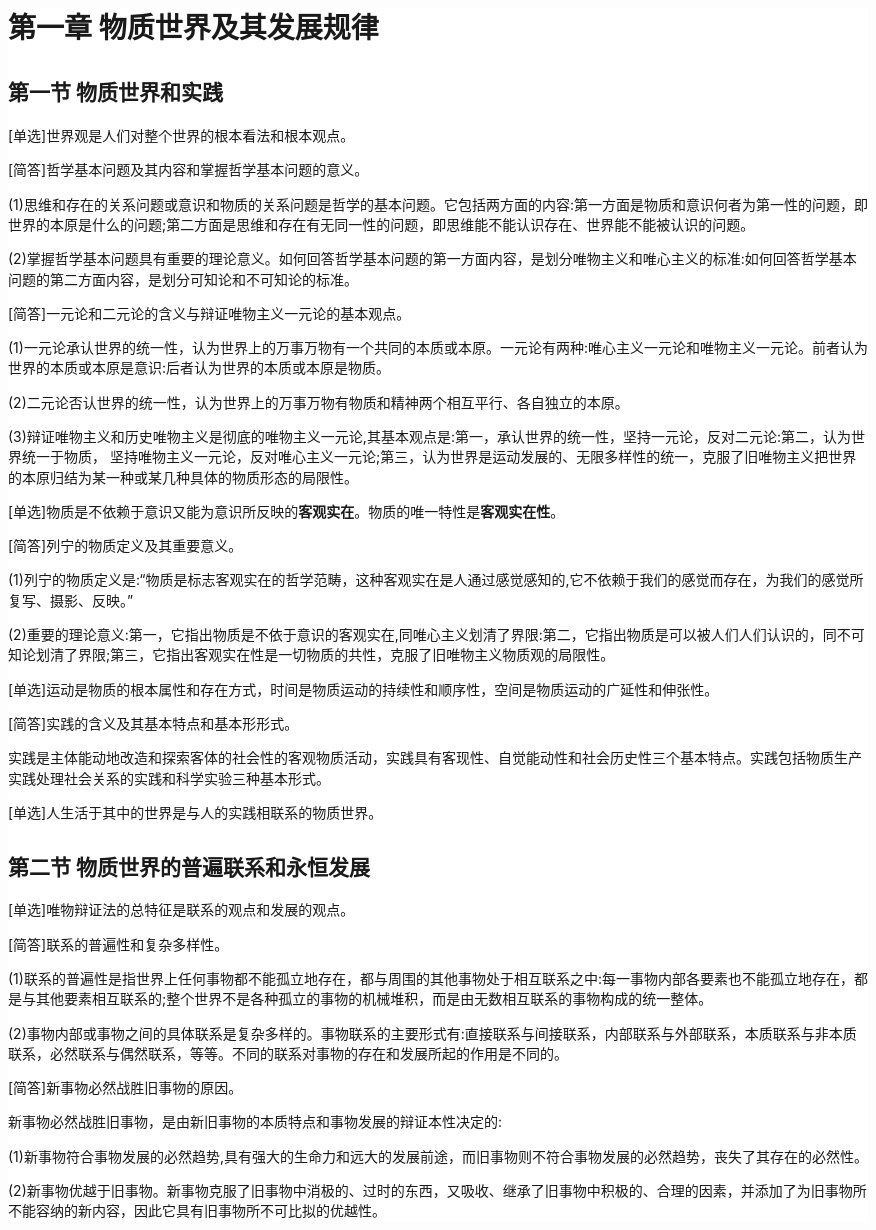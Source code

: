 # 第一章 物质世界及其发展规律  

## 第一节 物质世界和实践  

[单选]世界观是人们对整个世界的根本看法和根本观点。  

[简答]哲学基本问题及其内容和掌握哲学基本问题的意义。  

(1)思维和存在的关系问题或意识和物质的关系问题是哲学的基本问题。它包括两方面的内容:第一方面是物质和意识何者为第一性的问题，即世界的本原是什么的问题;第二方面是思维和存在有无同一性的问题，即思维能不能认识存在、世界能不能被认识的问题。  

(2)掌握哲学基本问题具有重要的理论意义。如何回答哲学基本问题的第一方面内容，是划分唯物主义和唯心主义的标准:如何回答哲学基本问题的第二方面内容，是划分可知论和不可知论的标准。  

[简答]一元论和二元论的含义与辩证唯物主义一元论的基本观点。

(1)一元论承认世界的统一性，认为世界上的万事万物有一个共同的本质或本原。一元论有两种:唯心主义一元论和唯物主义一元论。前者认为世界的本质或本原是意识:后者认为世界的本质或本原是物质。

(2)二元论否认世界的统一性，认为世界上的万事万物有物质和精神两个相互平行、各自独立的本原。  

(3)辩证唯物主义和历史唯物主义是彻底的唯物主义一元论,其基本观点是:第一，承认世界的统一性，坚持一元论，反对二元论:第二，认为世界统一于物质， 坚持唯物主义一元论，反对唯心主义一元论;第三，认为世界是运动发展的、无限多样性的统一，克服了旧唯物主义把世界的本原归结为某一种或某几种具体的物质形态的局限性。  

[单选]物质是不依赖于意识又能为意识所反映的**客观实在**。物质的唯一特性是**客观实在性**。  

[简答]列宁的物质定义及其重要意义。  

(1)列宁的物质定义是:“物质是标志客观实在的哲学范畴，这种客观实在是人通过感觉感知的,它不依赖于我们的感觉而存在，为我们的感觉所复写、摄影、反映。”  

(2)重要的理论意义:第一，它指出物质是不依于意识的客观实在,同唯心主义划清了界限:第二，它指出物质是可以被人们人们认识的，同不可知论划清了界限;第三，它指出客观实在性是一切物质的共性，克服了旧唯物主义物质观的局限性。  

[单选]运动是物质的根本属性和存在方式，时间是物质运动的持续性和顺序性，空间是物质运动的广延性和伸张性。  

[简答]实践的含义及其基本特点和基本形形式。  

实践是主体能动地改造和探索客体的社会性的客观物质活动，实践具有客现性、自觉能动性和社会历史性三个基本特点。实践包括物质生产实践处理社会关系的实践和科学实验三种基本形式。  

[单选]人生活于其中的世界是与人的实践相联系的物质世界。  

## 第二节 物质世界的普遍联系和永恒发展  

[单选]唯物辩证法的总特征是联系的观点和发展的观点。  

[简答]联系的普遍性和复杂多样性。  

(1)联系的普遍性是指世界上任何事物都不能孤立地存在，都与周围的其他事物处于相互联系之中:每一事物内部各要素也不能孤立地存在，都是与其他要素相互联系的;整个世界不是各种孤立的事物的机械堆积，而是由无数相互联系的事物构成的统一整体。  

(2)事物内部或事物之间的具体联系是复杂多样的。事物联系的主要形式有:直接联系与间接联系，内部联系与外部联系，本质联系与非本质联系，必然联系与偶然联系，等等。不同的联系对事物的存在和发展所起的作用是不同的。  

[简答]新事物必然战胜旧事物的原因。  

新事物必然战胜旧事物，是由新旧事物的本质特点和事物发展的辩证本性决定的:  

(1)新事物符合事物发展的必然趋势,具有强大的生命力和远大的发展前途，而旧事物则不符合事物发展的必然趋势，丧失了其存在的必然性。  

(2)新事物优越于旧事物。新事物克服了旧事物中消极的、过时的东西，又吸收、继承了旧事物中积极的、合理的因素，并添加了为旧事物所不能容纳的新内容，因此它具有旧事物所不可比拟的优越性。  
